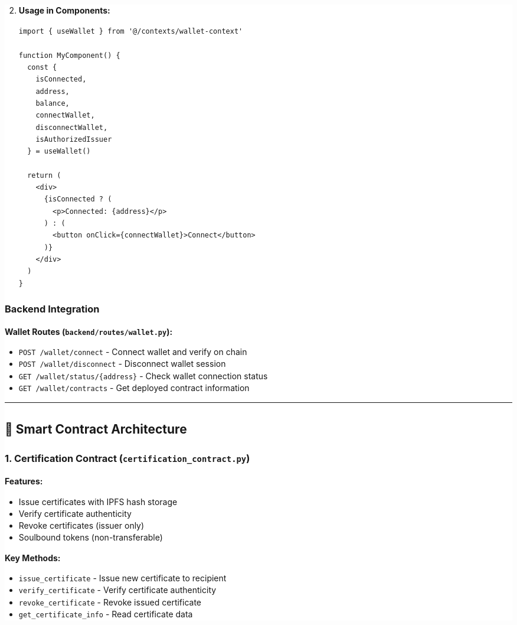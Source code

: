 2. **Usage in Components:**
   ```tsx
   import { useWallet } from '@/contexts/wallet-context'

   function MyComponent() {
     const { 
       isConnected, 
       address, 
       balance,
       connectWallet, 
       disconnectWallet,
       isAuthorizedIssuer 
     } = useWallet()

     return (
       <div>
         {isConnected ? (
           <p>Connected: {address}</p>
         ) : (
           <button onClick={connectWallet}>Connect</button>
         )}
       </div>
     )
   }
   ```

### Backend Integration

**Wallet Routes (`backend/routes/wallet.py`):**

- `POST /wallet/connect` - Connect wallet and verify on chain
- `POST /wallet/disconnect` - Disconnect wallet session
- `GET /wallet/status/{address}` - Check wallet connection status
- `GET /wallet/contracts` - Get deployed contract information

---

## 📜 Smart Contract Architecture

### 1. Certification Contract (`certification_contract.py`)

**Features:**
- Issue certificates with IPFS hash storage
- Verify certificate authenticity
- Revoke certificates (issuer only)
- Soulbound tokens (non-transferable)

**Key Methods:**
- `issue_certificate` - Issue new certificate to recipient
- `verify_certificate` - Verify certificate authenticity
- `revoke_certificate` - Revoke issued certificate
- `get_certificate_info` - Read certificate data
